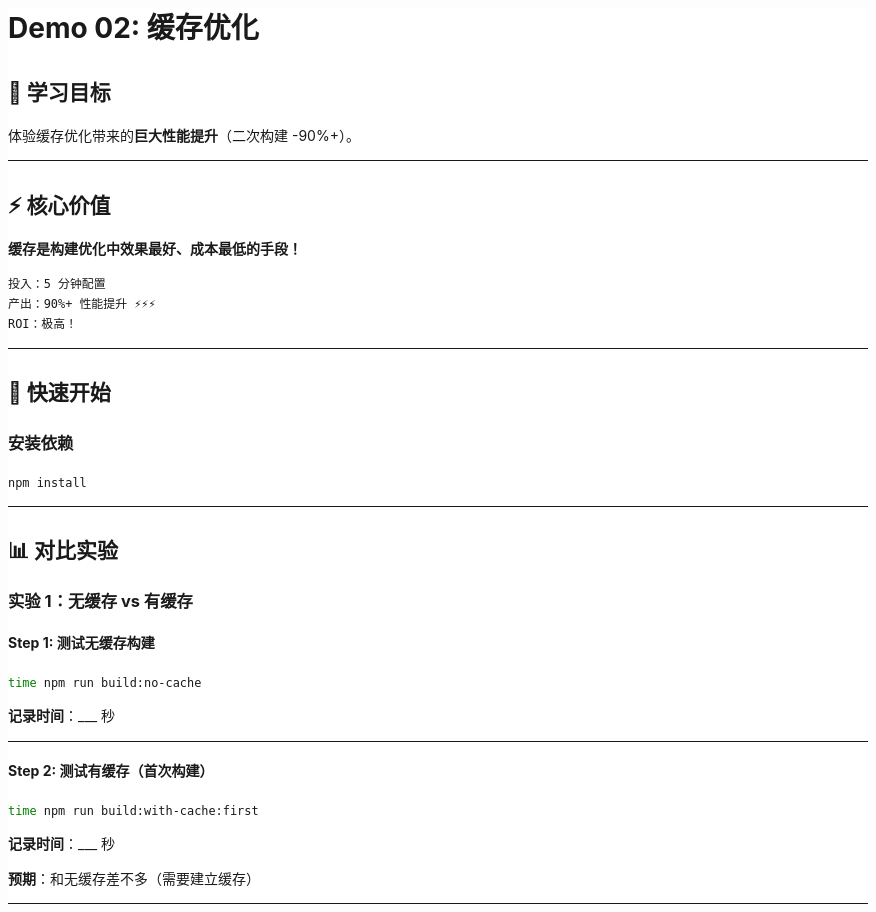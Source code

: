 # Demo 02: 缓存优化

## 📖 学习目标

体验缓存优化带来的**巨大性能提升**（二次构建 -90%+）。

---

## ⚡️ 核心价值

**缓存是构建优化中效果最好、成本最低的手段！**

```
投入：5 分钟配置
产出：90%+ 性能提升 ⚡️⚡️⚡️
ROI：极高！
```

---

## 🚀 快速开始

### 安装依赖

```bash
npm install
```

---

## 📊 对比实验

### 实验 1：无缓存 vs 有缓存

#### Step 1: 测试无缓存构建

```bash
time npm run build:no-cache
```

**记录时间**：___ 秒

---

#### Step 2: 测试有缓存（首次构建）

```bash
time npm run build:with-cache:first
```

**记录时间**：___ 秒

**预期**：和无缓存差不多（需要建立缓存）

---